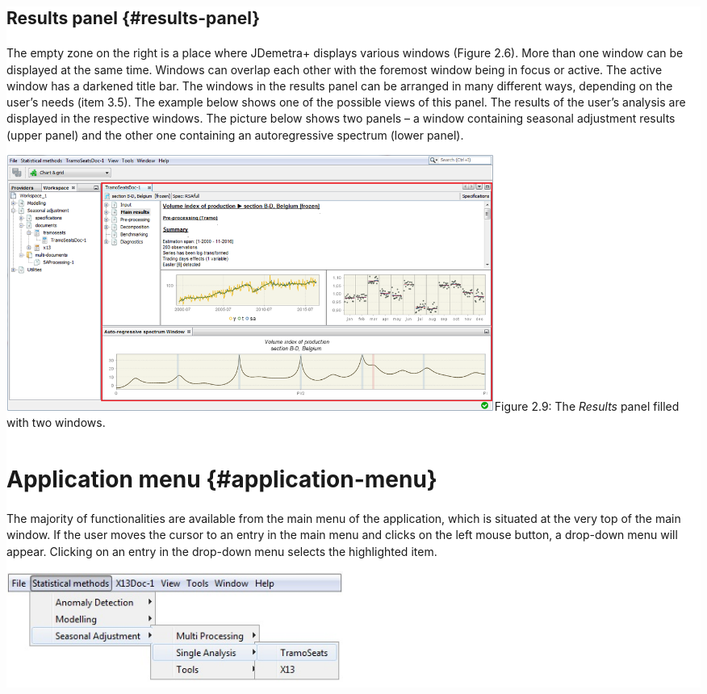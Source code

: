 Results panel {#results-panel}
-------------

The empty zone on the right is a place where JDemetra+ displays various
windows (Figure 2.6). More than one window can be displayed at the same
time. Windows can overlap each other with the foremost window being in
focus or active. The active window has a darkened title bar. The windows
in the results panel can be arranged in many different ways, depending
on the user’s needs (item 3.5). The example below shows one of the
possible views of this panel. The results of the user’s analysis are
displayed in the respective windows. The picture below shows two panels
– a window containing seasonal adjustment results (upper panel) and the
other one containing an autoregressive spectrum (lower panel).

<img src="../../assets/img/reference-manual/manual/A_Ref9.jpg" style="width:6.3in;height:3.3in" />Figure
2.9: The *Results* panel filled with two windows.

Application menu {#application-menu}
================

The majority of functionalities are available from the main menu of the
application, which is situated at the very top of the main window. If
the user moves the cursor to an entry in the main menu and clicks on the
left mouse button, a drop-down menu will appear. Clicking on an entry in
the drop-down menu selects the highlighted item.

<img src="../../assets/img/reference-manual/manual/A_Ref10.jpg" alt="Intro 1" style="width:4.34792in;height:1.44931in" />
